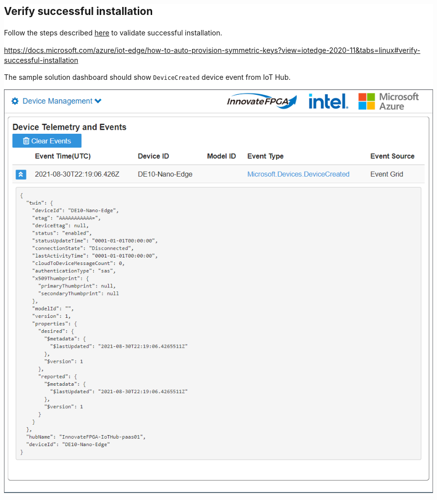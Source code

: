 ## Verify successful installation

Follow the steps described [here](https://docs.microsoft.com/azure/iot-edge/how-to-auto-provision-symmetric-keys?view=iotedge-2020-11&tabs=linux#verify-successful-installation) to validate successful installation.

<https://docs.microsoft.com/azure/iot-edge/how-to-auto-provision-symmetric-keys?view=iotedge-2020-11&tabs=linux#verify-successful-installation>

The sample solution dashboard should show `DeviceCreated` device event from IoT Hub.

![App 05](images/App-05.png)
